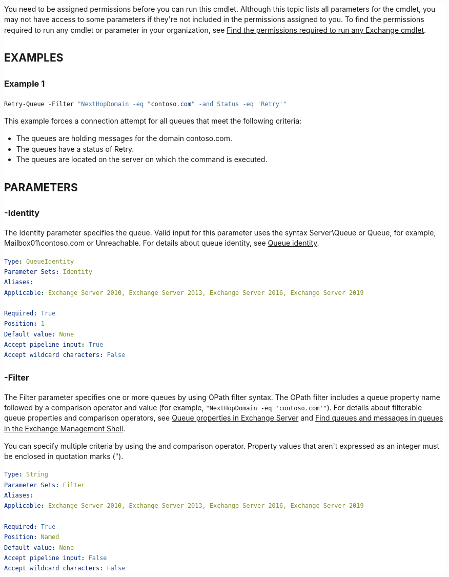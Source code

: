 You need to be assigned permissions before you can run this cmdlet. Although this topic lists all parameters for the cmdlet, you may not have access to some parameters if they're not included in the permissions assigned to you. To find the permissions required to run any cmdlet or parameter in your organization, see [Find the permissions required to run any Exchange cmdlet](https://docs.microsoft.com/powershell/exchange/find-exchange-cmdlet-permissions).

## EXAMPLES

### Example 1
```powershell
Retry-Queue -Filter "NextHopDomain -eq "contoso.com" -and Status -eq 'Retry'"
```

This example forces a connection attempt for all queues that meet the following criteria:

- The queues are holding messages for the domain contoso.com.
- The queues have a status of Retry.
- The queues are located on the server on which the command is executed.

## PARAMETERS

### -Identity
The Identity parameter specifies the queue. Valid input for this parameter uses the syntax Server\\Queue or Queue, for example, Mailbox01\\contoso.com or Unreachable. For details about queue identity, see [Queue identity](https://docs.microsoft.com/Exchange/mail-flow/queues/queues-and-messages-in-powershell#queue-identity).

```yaml
Type: QueueIdentity
Parameter Sets: Identity
Aliases:
Applicable: Exchange Server 2010, Exchange Server 2013, Exchange Server 2016, Exchange Server 2019

Required: True
Position: 1
Default value: None
Accept pipeline input: True
Accept wildcard characters: False
```

### -Filter
The Filter parameter specifies one or more queues by using OPath filter syntax. The OPath filter includes a queue property name followed by a comparison operator and value (for example, `"NextHopDomain -eq 'contoso.com'"`). For details about filterable queue properties and comparison operators, see [Queue properties in Exchange Server](https://docs.microsoft.com/Exchange/mail-flow/queues/queue-properties) and [Find queues and messages in queues in the Exchange Management Shell](https://docs.microsoft.com/Exchange/mail-flow/queues/queues-and-messages-in-powershell).

You can specify multiple criteria by using the and comparison operator. Property values that aren't expressed as an integer must be enclosed in quotation marks (").

```yaml
Type: String
Parameter Sets: Filter
Aliases:
Applicable: Exchange Server 2010, Exchange Server 2013, Exchange Server 2016, Exchange Server 2019

Required: True
Position: Named
Default value: None
Accept pipeline input: False
Accept wildcard characters: False
```
